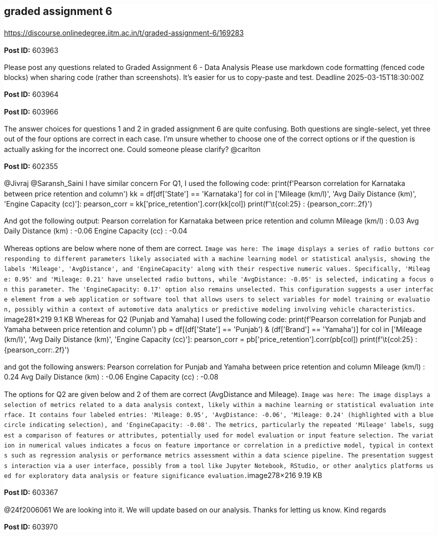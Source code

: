 ## graded assignment 6
https://discourse.onlinedegree.iitm.ac.in/t/graded-assignment-6/169283


**Post ID:** 603963

Please post any questions related to Graded Assignment 6 - Data Analysis
Please use markdown code formatting (fenced code blocks) when sharing code (rather than screenshots). It’s easier for us to copy-paste and test.
Deadline 2025-03-15T18:30:00Z

**Post ID:** 603964



**Post ID:** 603966

The answer choices for questions 1 and 2 in graded assignment 6 are quite confusing. Both questions are single-select, yet three out of the four options are correct in each case. I’m unsure whether to choose one of the correct options or if the question is actually asking for the incorrect one. Could someone please clarify?
@carlton

**Post ID:** 602355

@Jivraj @Saransh_Saini
I have similar concern
For Q1, I used the following code:
print(f'Pearson correlation for Karnataka between price retention and column')
kk = df[df['State'] == 'Karnataka']
for col in ['Mileage (km/l)', 'Avg Daily Distance (km)', 'Engine Capacity (cc)']:
    pearson_corr = kk['price_retention'].corr(kk[col])
    print(f'\t{col:25} : {pearson_corr:.2f}')

And got the following output:
Pearson correlation for Karnataka between price retention and column
	Mileage (km/l)            : 0.03
	Avg Daily Distance (km)   : -0.06
	Engine Capacity (cc)      : -0.04

Whereas options are below where none of them are correct.
```Image was here: The image displays a series of radio buttons corresponding to different parameters likely associated with a machine learning model or statistical analysis, showing the labels 'Mileage', 'AvgDistance', and 'EngineCapacity' along with their respective numeric values. Specifically, 'Mileage: 0.95' and 'Mileage: 0.21' have unselected radio buttons, while 'AvgDistance: -0.05' is selected, indicating a focus on this parameter. The 'EngineCapacity: 0.17' option also remains unselected. This configuration suggests a user interface element from a web application or software tool that allows users to select variables for model training or evaluation, possibly within a context of automotive data analytics or predictive modeling involving vehicle characteristics.```image281×219 9.1 KB
Whereas for Q2 (Punjab and Yamaha) I used the following code:
print(f'Pearson correlation for Punjab and Yamaha between price retention and column')
pb = df[(df['State'] == 'Punjab') & (df['Brand'] == 'Yamaha')]
for col in ['Mileage (km/l)', 'Avg Daily Distance (km)', 'Engine Capacity (cc)']:
    pearson_corr = pb['price_retention'].corr(pb[col])
    print(f'\t{col:25} : {pearson_corr:.2f}')

and got the following answers:
Pearson correlation for Punjab and Yamaha between price retention and column
	Mileage (km/l)            : 0.24
	Avg Daily Distance (km)   : -0.06
	Engine Capacity (cc)      : -0.08

The options for Q2 are given below and 2 of them are correct (AvgDistance and Mileage).
```Image was here: The image displays a selection of metrics related to a data analysis context, likely within a machine learning or statistical evaluation interface. It contains four labeled entries: 'Mileage: 0.95', 'AvgDistance: -0.06', 'Mileage: 0.24' (highlighted with a blue circle indicating selection), and 'EngineCapacity: -0.08'. The metrics, particularly the repeated 'Mileage' labels, suggest a comparison of features or attributes, potentially used for model evaluation or input feature selection. The variation in numerical values indicates a focus on feature importance or correlation in a predictive model, typical in contexts such as regression analysis or performance metrics assessment within a data science pipeline. The presentation suggests interaction via a user interface, possibly from a tool like Jupyter Notebook, RStudio, or other analytics platforms used for exploratory data analysis or feature significance evaluation.```image278×216 9.19 KB

**Post ID:** 603367

@24f2006061 We are looking into it. We will update based on our analysis. Thanks for letting us know.
Kind regards

**Post ID:** 603970

```